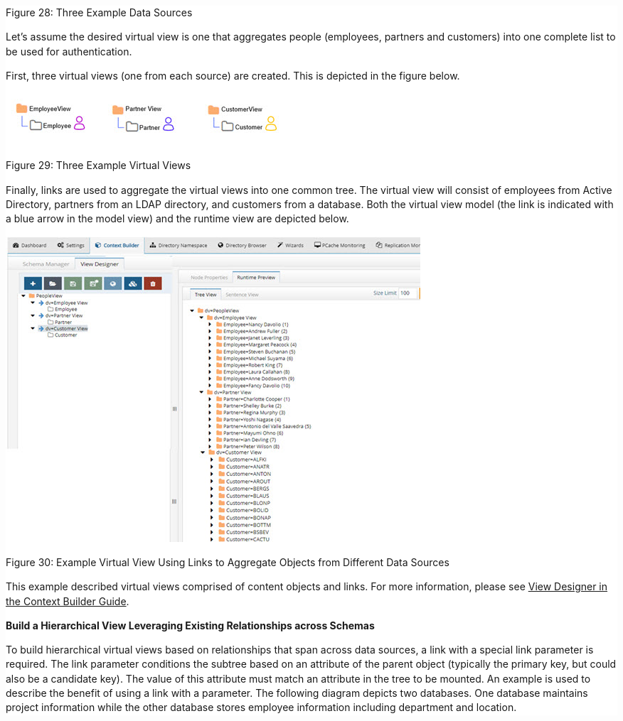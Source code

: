 Figure 28: Three Example Data Sources

Let’s assume the desired virtual view is one that aggregates people (employees, partners and customers) into one complete list to be used for authentication.

First, three virtual views (one from each source) are created. This is depicted in the figure below.

![Three Example Virtual Views](Media/Image3.29.jpg)

Figure 29: Three Example Virtual Views

Finally, links are used to aggregate the virtual views into one common tree. The virtual view will consist of employees from Active Directory, partners from an LDAP directory, and customers from a database. Both the virtual view model (the link is indicated with a blue arrow in the model view) and the runtime view are depicted below.

![Example Virtual View Using Links to Aggregate Objects from Different Data Sources](Media/Image3.30.jpg)

Figure 30: Example Virtual View Using Links to Aggregate Objects from Different Data Sources

This example described virtual views comprised of content objects and links. For more information, please see [View Designer in the Context Builder Guide](/context-builder-guide/view-designer).

**Build a Hierarchical View Leveraging Existing Relationships across Schemas**

To build hierarchical virtual views based on relationships that span across data sources, a link with a special link parameter is required. The link parameter conditions the subtree based on an attribute of the parent object (typically the primary key, but could also be a candidate key). The value of this attribute must match an attribute in the tree to be mounted. An example is used to describe the benefit of using a link with a parameter. The following diagram depicts two databases. One database maintains project information while the other database stores employee information including department and location.
